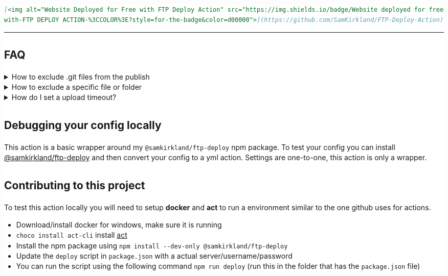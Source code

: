 ```md
[<img alt="Website Deployed for Free with FTP Deploy Action" src="https://img.shields.io/badge/Website deployed for free with-FTP DEPLOY ACTION-%3CCOLOR%3E?style=for-the-badge&color=d00000">](https://github.com/SamKirkland/FTP-Deploy-Action)
```

---

## FAQ
<details><summary>How to exclude .git files from the publish</summary></details>

<details><summary>How to exclude a specific file or folder</summary></details>


<details><summary>How do I set a upload timeout?</summary></details>

## Debugging your config locally
This action is a basic wrapper around my `@samkirkland/ftp-deploy` npm package. To test your config you can install [@samkirkland/ftp-deploy](https://github.com/SamKirkland/ftp-deploy) and then convert your config to a yml action. Settings are one-to-one, this action is only a wrapper.

## Contributing to this project
To test this action locally you will need to setup **docker** and **act** to run a environment similar to the one github uses for actions.
- Download/install docker for windows, make sure it is running
- `choco install act-cli` install [act](https://github.com/nektos/act)
- Install the npm package using `npm install --dev-only @samkirkland/ftp-deploy`
- Update the `deploy` script in `package.json` with a actual server/username/password
- You can run the script using the following command `npm run deploy` (run this in the folder that has the `package.json` file)

